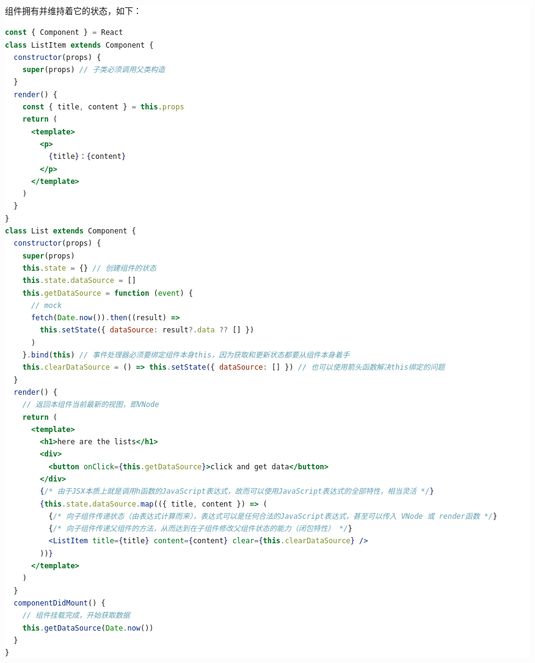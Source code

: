 ```javascript
```

组件拥有并维持着它的状态，如下：

```jsx
const { Component } = React
class ListItem extends Component {
  constructor(props) {
    super(props) // 子类必须调用父类构造
  }
  render() {
    const { title, content } = this.props
    return (
      <template>
        <p>
          {title}：{content}
        </p>
      </template>
    )
  }
}
class List extends Component {
  constructor(props) {
    super(props)
    this.state = {} // 创建组件的状态
    this.state.dataSource = []
    this.getDataSource = function (event) {
      // mock
      fetch(Date.now()).then((result) =>
        this.setState({ dataSource: result?.data ?? [] })
      )
    }.bind(this) // 事件处理器必须要绑定组件本身this，因为获取和更新状态都要从组件本身着手
    this.clearDataSource = () => this.setState({ dataSource: [] }) // 也可以使用箭头函数解决this绑定的问题
  }
  render() {
    // 返回本组件当前最新的视图，即VNode
    return (
      <template>
        <h1>here are the lists</h1>
        <div>
          <button onClick={this.getDataSource}>click and get data</button>
        </div>
        {/* 由于JSX本质上就是调用h函数的JavaScript表达式，故而可以使用JavaScript表达式的全部特性，相当灵活 */}
        {this.state.dataSource.map(({ title, content }) => (
          {/* 向子组件传递状态（由表达式计算而来），表达式可以是任何合法的JavaScript表达式，甚至可以传入 VNode 或 render函数 */}
          {/* 向子组件传递父组件的方法，从而达到在子组件修改父组件状态的能力（闭包特性） */}
          <ListItem title={title} content={content} clear={this.clearDataSource} />
        ))}
      </template>
    )
  }
  componentDidMount() {
    // 组件挂载完成，开始获取数据
    this.getDataSource(Date.now())
  }
}
```
